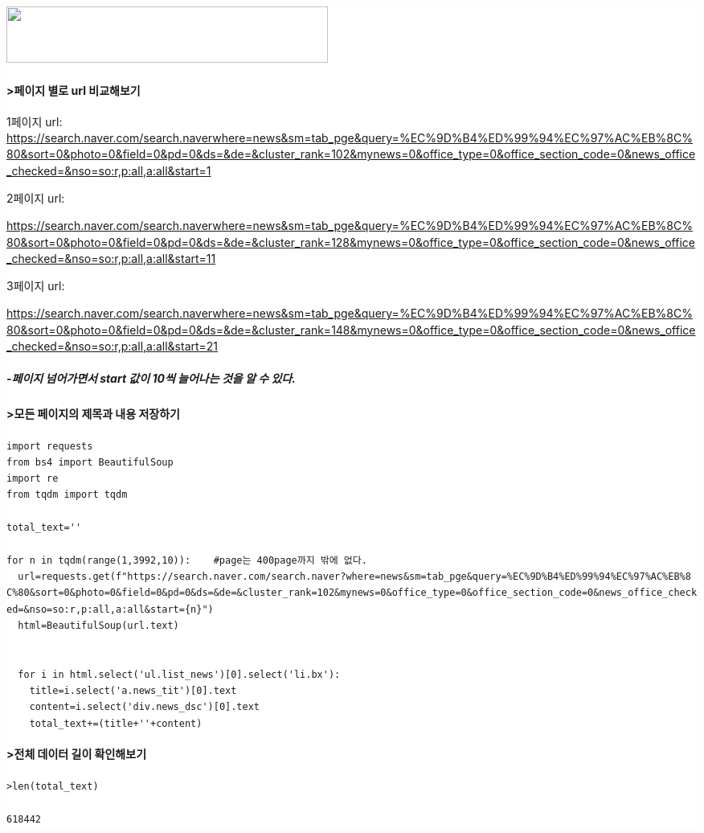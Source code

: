 <img src="https://img1.daumcdn.net/thumb/R1280x0/?scode=mtistory2&fname=https%3A%2F%2Fblog.kakaocdn.net%2Fdn%2Fc9GQoN%2Fbtrax7vLqEZ%2FlvV2DHEYmS6XJgjk6LFjy0%2Fimg.png" width="400px" height="70px" ></img>


#### >페이지 별로 url 비교해보기

1페이지 url: https://search.naver.com/search.naverwhere=news&sm=tab_pge&query=%EC%9D%B4%ED%99%94%EC%97%AC%EB%8C%80&sort=0&photo=0&field=0&pd=0&ds=&de=&cluster_rank=102&mynews=0&office_type=0&office_section_code=0&news_office_checked=&nso=so:r,p:all,a:all&start=1
 

2페이지 url:

https://search.naver.com/search.naverwhere=news&sm=tab_pge&query=%EC%9D%B4%ED%99%94%EC%97%AC%EB%8C%80&sort=0&photo=0&field=0&pd=0&ds=&de=&cluster_rank=128&mynews=0&office_type=0&office_section_code=0&news_office_checked=&nso=so:r,p:all,a:all&start=11
 

3페이지 url:

https://search.naver.com/search.naverwhere=news&sm=tab_pge&query=%EC%9D%B4%ED%99%94%EC%97%AC%EB%8C%80&sort=0&photo=0&field=0&pd=0&ds=&de=&cluster_rank=148&mynews=0&office_type=0&office_section_code=0&news_office_checked=&nso=so:r,p:all,a:all&start=21

##### -페이지 넘어가면서 start 값이 10씩 늘어나는 것을 알 수 있다.


#### >모든 페이지의 제목과 내용 저장하기

```
import requests
from bs4 import BeautifulSoup
import re
from tqdm import tqdm

total_text=''

for n in tqdm(range(1,3992,10)):    #page는 400page까지 밖에 없다.
  url=requests.get(f"https://search.naver.com/search.naver?where=news&sm=tab_pge&query=%EC%9D%B4%ED%99%94%EC%97%AC%EB%8C%80&sort=0&photo=0&field=0&pd=0&ds=&de=&cluster_rank=102&mynews=0&office_type=0&office_section_code=0&news_office_checked=&nso=so:r,p:all,a:all&start={n}")
  html=BeautifulSoup(url.text)


  for i in html.select('ul.list_news')[0].select('li.bx'):
    title=i.select('a.news_tit')[0].text
    content=i.select('div.news_dsc')[0].text
    total_text+=(title+''+content)
  ```
    

#### >전체 데이터 길이 확인해보기
```
>len(total_text)

618442
```

